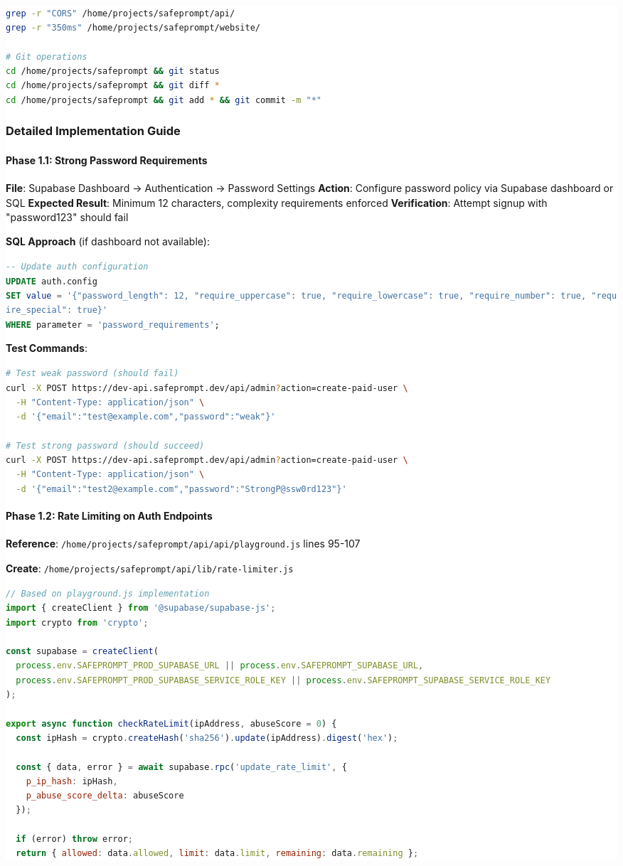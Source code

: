 ```bash
grep -r "CORS" /home/projects/safeprompt/api/
grep -r "350ms" /home/projects/safeprompt/website/

# Git operations
cd /home/projects/safeprompt && git status
cd /home/projects/safeprompt && git diff *
cd /home/projects/safeprompt && git add * && git commit -m "*"
```

### Detailed Implementation Guide

#### Phase 1.1: Strong Password Requirements

**File**: Supabase Dashboard → Authentication → Password Settings
**Action**: Configure password policy via Supabase dashboard or SQL
**Expected Result**: Minimum 12 characters, complexity requirements enforced
**Verification**: Attempt signup with "password123" should fail

**SQL Approach** (if dashboard not available):
```sql
-- Update auth configuration
UPDATE auth.config
SET value = '{"password_length": 12, "require_uppercase": true, "require_lowercase": true, "require_number": true, "require_special": true}'
WHERE parameter = 'password_requirements';
```

**Test Commands**:
```bash
# Test weak password (should fail)
curl -X POST https://dev-api.safeprompt.dev/api/admin?action=create-paid-user \
  -H "Content-Type: application/json" \
  -d '{"email":"test@example.com","password":"weak"}'

# Test strong password (should succeed)
curl -X POST https://dev-api.safeprompt.dev/api/admin?action=create-paid-user \
  -H "Content-Type: application/json" \
  -d '{"email":"test2@example.com","password":"StrongP@ssw0rd123"}'
```

#### Phase 1.2: Rate Limiting on Auth Endpoints

**Reference**: `/home/projects/safeprompt/api/api/playground.js` lines 95-107

**Create**: `/home/projects/safeprompt/api/lib/rate-limiter.js`
```javascript
// Based on playground.js implementation
import { createClient } from '@supabase/supabase-js';
import crypto from 'crypto';

const supabase = createClient(
  process.env.SAFEPROMPT_PROD_SUPABASE_URL || process.env.SAFEPROMPT_SUPABASE_URL,
  process.env.SAFEPROMPT_PROD_SUPABASE_SERVICE_ROLE_KEY || process.env.SAFEPROMPT_SUPABASE_SERVICE_ROLE_KEY
);

export async function checkRateLimit(ipAddress, abuseScore = 0) {
  const ipHash = crypto.createHash('sha256').update(ipAddress).digest('hex');

  const { data, error } = await supabase.rpc('update_rate_limit', {
    p_ip_hash: ipHash,
    p_abuse_score_delta: abuseScore
  });

  if (error) throw error;
  return { allowed: data.allowed, limit: data.limit, remaining: data.remaining };
```